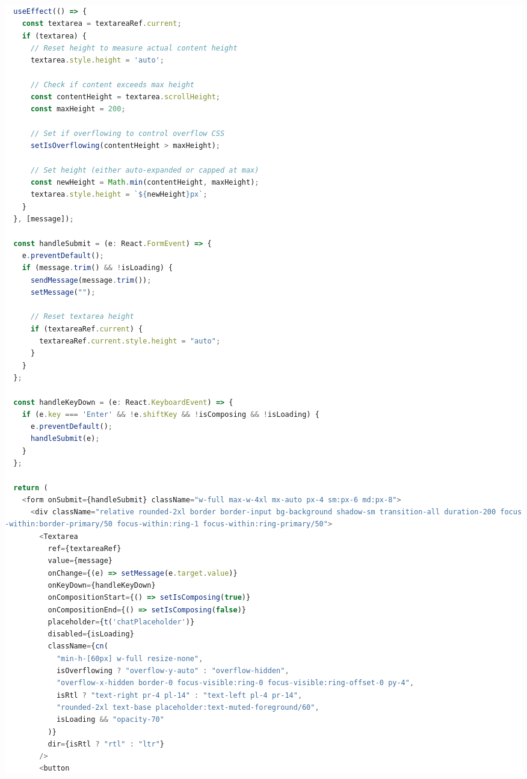 ```typescript
  useEffect(() => {
    const textarea = textareaRef.current;
    if (textarea) {
      // Reset height to measure actual content height
      textarea.style.height = 'auto';
      
      // Check if content exceeds max height
      const contentHeight = textarea.scrollHeight;
      const maxHeight = 200;
      
      // Set if overflowing to control overflow CSS
      setIsOverflowing(contentHeight > maxHeight);
      
      // Set height (either auto-expanded or capped at max)
      const newHeight = Math.min(contentHeight, maxHeight);
      textarea.style.height = `${newHeight}px`;
    }
  }, [message]);

  const handleSubmit = (e: React.FormEvent) => {
    e.preventDefault();
    if (message.trim() && !isLoading) {
      sendMessage(message.trim());
      setMessage("");
      
      // Reset textarea height
      if (textareaRef.current) {
        textareaRef.current.style.height = "auto";
      }
    }
  };

  const handleKeyDown = (e: React.KeyboardEvent) => {
    if (e.key === 'Enter' && !e.shiftKey && !isComposing && !isLoading) {
      e.preventDefault();
      handleSubmit(e);
    }
  };

  return (
    <form onSubmit={handleSubmit} className="w-full max-w-4xl mx-auto px-4 sm:px-6 md:px-8">
      <div className="relative rounded-2xl border border-input bg-background shadow-sm transition-all duration-200 focus-within:border-primary/50 focus-within:ring-1 focus-within:ring-primary/50">
        <Textarea
          ref={textareaRef}
          value={message}
          onChange={(e) => setMessage(e.target.value)}
          onKeyDown={handleKeyDown}
          onCompositionStart={() => setIsComposing(true)}
          onCompositionEnd={() => setIsComposing(false)}
          placeholder={t('chatPlaceholder')}
          disabled={isLoading}
          className={cn(
            "min-h-[60px] w-full resize-none",
            isOverflowing ? "overflow-y-auto" : "overflow-hidden",
            "overflow-x-hidden border-0 focus-visible:ring-0 focus-visible:ring-offset-0 py-4",
            isRtl ? "text-right pr-4 pl-14" : "text-left pl-4 pr-14",
            "rounded-2xl text-base placeholder:text-muted-foreground/60",
            isLoading && "opacity-70"
          )}
          dir={isRtl ? "rtl" : "ltr"}
        />
        <button
```